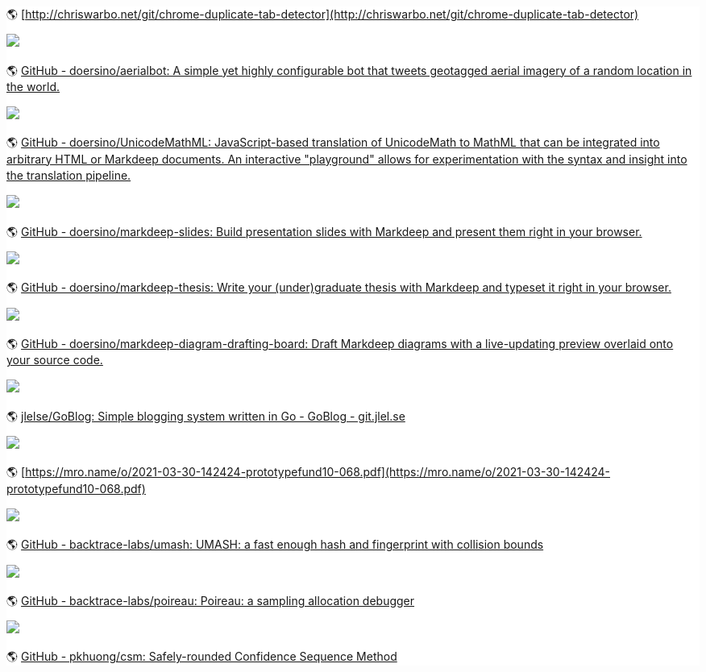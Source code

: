 🌎 [http://chriswarbo.net/git/chrome-duplicate-tab-detector](http://chriswarbo.net/git/chrome-duplicate-tab-detector)

![](/images/2022/01/03/httpchriswarbonetgitchrome-duplicate-tab-detector.png)

🌎 [GitHub - doersino/aerialbot: A simple yet highly configurable bot that tweets geotagged aerial imagery of a random location in the world.](https://github.com/doersino/aerialbot)

![](/images/2022/01/03/httpsgithubcomdoersinoaerialbot.png)

🌎 [GitHub - doersino/UnicodeMathML: JavaScript-based translation of UnicodeMath to MathML that can be integrated into arbitrary HTML or Markdeep documents. An interactive &#34;playground&#34; allows for experimentation with the syntax and insight into the translation pipeline.](https://github.com/doersino/UnicodeMathML)

![](/images/2022/01/03/httpsgithubcomdoersinounicodemathml.png)

🌎 [GitHub - doersino/markdeep-slides: Build presentation slides with Markdeep and present them right in your browser.](https://github.com/doersino/markdeep-slides)

![](/images/2022/01/03/httpsgithubcomdoersinomarkdeep-slides.png)

🌎 [GitHub - doersino/markdeep-thesis: Write your (under)graduate thesis with Markdeep and typeset it right in your browser.](https://github.com/doersino/markdeep-thesis)

![](/images/2022/01/03/httpsgithubcomdoersinomarkdeep-thesis.png)

🌎 [GitHub - doersino/markdeep-diagram-drafting-board: Draft Markdeep diagrams with a live-updating preview overlaid onto your source code.](https://github.com/doersino/markdeep-diagram-drafting-board)

![](/images/2022/01/03/httpsgithubcomdoersinomarkdeep-diagram-drafting-board.png)

🌎 [jlelse/GoBlog: Simple blogging system written in Go -  GoBlog - git.jlel.se](https://jlel.se/goblog)

![](/images/2022/01/03/httpsjlelsegoblog.png)

🌎 [https://mro.name/o/2021-03-30-142424-prototypefund10-068.pdf](https://mro.name/o/2021-03-30-142424-prototypefund10-068.pdf)

![](/images/2022/01/03/httpsmronameo2021-03-30-142424-prototypefund10-068pdf.png)

🌎 [GitHub - backtrace-labs/umash: UMASH: a fast enough hash and fingerprint with collision bounds](https://github.com/backtrace-labs/umash)

![](/images/2022/01/03/httpsgithubcombacktrace-labsumash.png)

🌎 [GitHub - backtrace-labs/poireau: Poireau: a sampling allocation debugger](https://github.com/backtrace-labs/poireau)

![](/images/2022/01/03/httpsgithubcombacktrace-labspoireau.png)

🌎 [GitHub - pkhuong/csm: Safely-rounded Confidence Sequence Method](https://github.com/pkhuong/csm)

